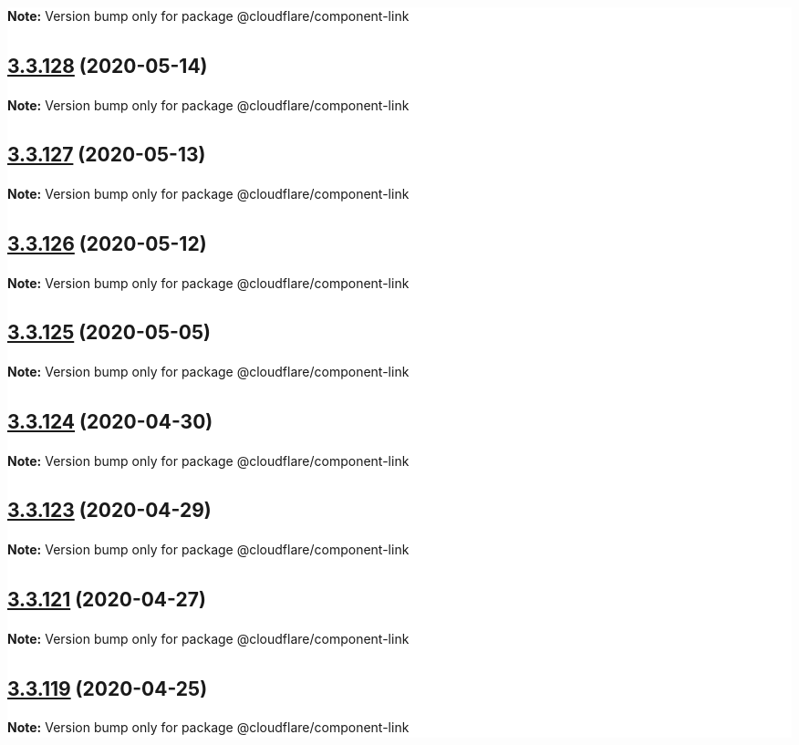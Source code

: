 **Note:** Version bump only for package @cloudflare/component-link

## [3.3.128](http://stash.cfops.it:7999/fe/stratus/compare/@cloudflare/component-link@3.3.127...@cloudflare/component-link@3.3.128) (2020-05-14)

**Note:** Version bump only for package @cloudflare/component-link

## [3.3.127](http://stash.cfops.it:7999/fe/stratus/compare/@cloudflare/component-link@3.3.126...@cloudflare/component-link@3.3.127) (2020-05-13)

**Note:** Version bump only for package @cloudflare/component-link

## [3.3.126](http://stash.cfops.it:7999/fe/stratus/compare/@cloudflare/component-link@3.3.125...@cloudflare/component-link@3.3.126) (2020-05-12)

**Note:** Version bump only for package @cloudflare/component-link

## [3.3.125](http://stash.cfops.it:7999/fe/stratus/compare/@cloudflare/component-link@3.3.124...@cloudflare/component-link@3.3.125) (2020-05-05)

**Note:** Version bump only for package @cloudflare/component-link

## [3.3.124](http://stash.cfops.it:7999/fe/stratus/compare/@cloudflare/component-link@3.3.123...@cloudflare/component-link@3.3.124) (2020-04-30)

**Note:** Version bump only for package @cloudflare/component-link

## [3.3.123](http://stash.cfops.it:7999/fe/stratus/compare/@cloudflare/component-link@3.3.121...@cloudflare/component-link@3.3.123) (2020-04-29)

**Note:** Version bump only for package @cloudflare/component-link

## [3.3.121](http://stash.cfops.it:7999/fe/stratus/compare/@cloudflare/component-link@3.3.119...@cloudflare/component-link@3.3.121) (2020-04-27)

**Note:** Version bump only for package @cloudflare/component-link

## [3.3.119](http://stash.cfops.it:7999/fe/stratus/compare/@cloudflare/component-link@3.3.117...@cloudflare/component-link@3.3.119) (2020-04-25)

**Note:** Version bump only for package @cloudflare/component-link
